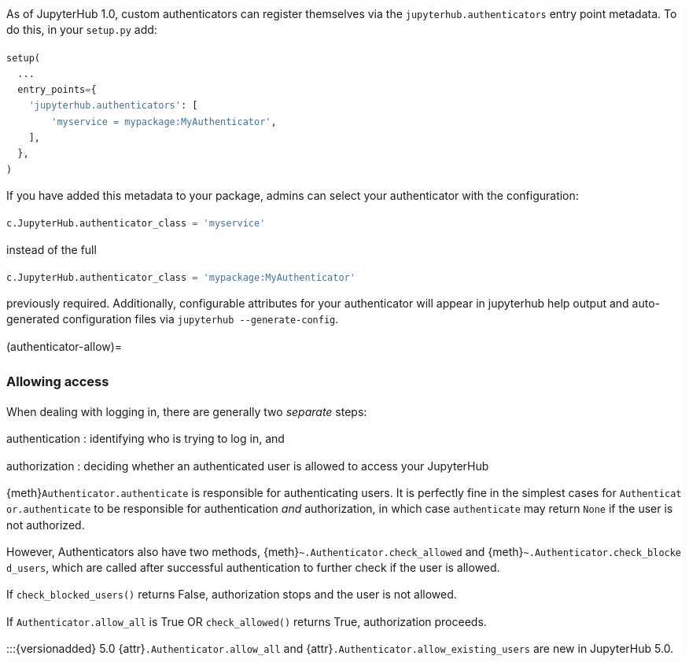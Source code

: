 As of JupyterHub 1.0, custom authenticators can register themselves via
the `jupyterhub.authenticators` entry point metadata.
To do this, in your `setup.py` add:

```python
setup(
  ...
  entry_points={
    'jupyterhub.authenticators': [
        'myservice = mypackage:MyAuthenticator',
    ],
  },
)
```

If you have added this metadata to your package,
admins can select your authenticator with the configuration:

```python
c.JupyterHub.authenticator_class = 'myservice'
```

instead of the full

```python
c.JupyterHub.authenticator_class = 'mypackage:MyAuthenticator'
```

previously required.
Additionally, configurable attributes for your authenticator will
appear in jupyterhub help output and auto-generated configuration files
via `jupyterhub --generate-config`.

(authenticator-allow)=

### Allowing access

When dealing with logging in, there are generally two _separate_ steps:

authentication
: identifying who is trying to log in, and

authorization
: deciding whether an authenticated user is allowed to access your JupyterHub

{meth}`Authenticator.authenticate` is responsible for authenticating users.
It is perfectly fine in the simplest cases for `Authenticator.authenticate` to be responsible for authentication _and_ authorization,
in which case `authenticate` may return `None` if the user is not authorized.

However, Authenticators also have two methods, {meth}`~.Authenticator.check_allowed` and {meth}`~.Authenticator.check_blocked_users`, which are called after successful authentication to further check if the user is allowed.

If `check_blocked_users()` returns False, authorization stops and the user is not allowed.

If `Authenticator.allow_all` is True OR `check_allowed()` returns True, authorization proceeds.

:::{versionadded} 5.0
{attr}`.Authenticator.allow_all` and {attr}`.Authenticator.allow_existing_users` are new in JupyterHub 5.0.
